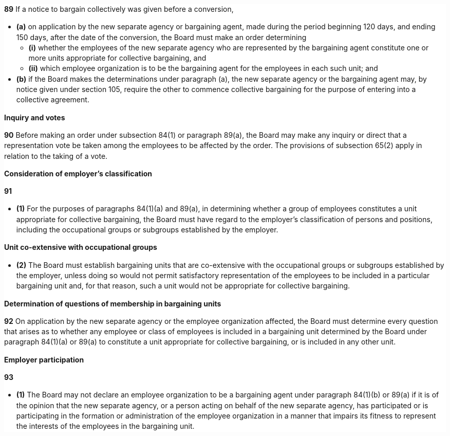 **89** If a notice to bargain collectively was given before a conversion,
- **(a)** on application by the new separate agency or bargaining agent, made during the period beginning 120 days, and ending 150 days, after the date of the conversion, the Board must make an order determining
	- **(i)** whether the employees of the new separate agency who are represented by the bargaining agent constitute one or more units appropriate for collective bargaining, and
	- **(ii)** which employee organization is to be the bargaining agent for the employees in each such unit; and
- **(b)** if the Board makes the determinations under paragraph (a), the new separate agency or the bargaining agent may, by notice given under section 105, require the other to commence collective bargaining for the purpose of entering into a collective agreement.




**Inquiry and votes**

**90** Before making an order under subsection 84(1) or paragraph 89(a), the Board may make any inquiry or direct that a representation vote be taken among the employees to be affected by the order. The provisions of subsection 65(2) apply in relation to the taking of a vote.




**Consideration of employer’s classification**

**91** 

- **(1)** For the purposes of paragraphs 84(1)(a) and 89(a), in determining whether a group of employees constitutes a unit appropriate for collective bargaining, the Board must have regard to the employer’s classification of persons and positions, including the occupational groups or subgroups established by the employer.

**Unit co-extensive with occupational groups**

- **(2)** The Board must establish bargaining units that are co-extensive with the occupational groups or subgroups established by the employer, unless doing so would not permit satisfactory representation of the employees to be included in a particular bargaining unit and, for that reason, such a unit would not be appropriate for collective bargaining.




**Determination of questions of membership in bargaining units**

**92** On application by the new separate agency or the employee organization affected, the Board must determine every question that arises as to whether any employee or class of employees is included in a bargaining unit determined by the Board under paragraph 84(1)(a) or 89(a) to constitute a unit appropriate for collective bargaining, or is included in any other unit.




**Employer participation**

**93** 

- **(1)** The Board may not declare an employee organization to be a bargaining agent under paragraph 84(1)(b) or 89(a) if it is of the opinion that the new separate agency, or a person acting on behalf of the new separate agency, has participated or is participating in the formation or administration of the employee organization in a manner that impairs its fitness to represent the interests of the employees in the bargaining unit.
